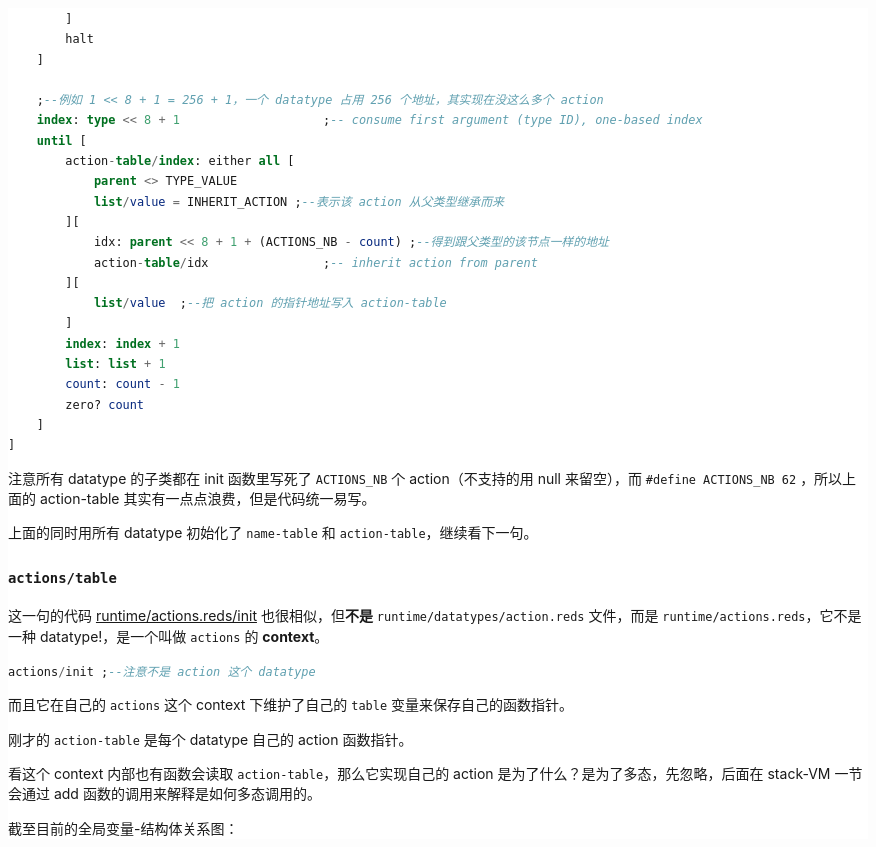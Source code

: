 ```sql
        ]
        halt
    ]
    
    ;--例如 1 << 8 + 1 = 256 + 1，一个 datatype 占用 256 个地址，其实现在没这么多个 action
    index: type << 8 + 1                    ;-- consume first argument (type ID), one-based index
    until [
        action-table/index: either all [
            parent <> TYPE_VALUE
            list/value = INHERIT_ACTION ;--表示该 action 从父类型继承而来
        ][
            idx: parent << 8 + 1 + (ACTIONS_NB - count) ;--得到跟父类型的该节点一样的地址
            action-table/idx                ;-- inherit action from parent
        ][
            list/value  ;--把 action 的指针地址写入 action-table
        ]
        index: index + 1
        list: list + 1
        count: count - 1
        zero? count
    ]
]
```

注意所有 datatype 的子类都在 init 函数里写死了 `ACTIONS_NB` 个 action（不支持的用 null 来留空），而 `#define ACTIONS_NB 62` ，所以上面的 action-table 其实有一点点浪费，但是代码统一易写。

上面的同时用所有 datatype 初始化了 `name-table` 和 `action-table`，继续看下一句。   



### `actions/table`

这一句的代码 [runtime/actions.reds/init](https://github.com/red/red/tree/v0.4.0/red/runtime/actions.reds) 也很相似，但**不是** `runtime/datatypes/action.reds`  文件，而是 `runtime/actions.reds`，它不是一种 datatype!，是一个叫做 `actions` 的 **context**。

```sql
actions/init ;--注意不是 action 这个 datatype
```

而且它在自己的 `actions` 这个 context 下维护了自己的 `table` 变量来保存自己的函数指针。

刚才的 `action-table` 是每个 datatype 自己的 action 函数指针。

看这个 context 内部也有函数会读取 `action-table`，那么它实现自己的 action 是为了什么？是为了多态，先忽略，后面在 stack-VM 一节会通过 add 函数的调用来解释是如何多态调用的。

   

截至目前的全局变量-结构体关系图：
